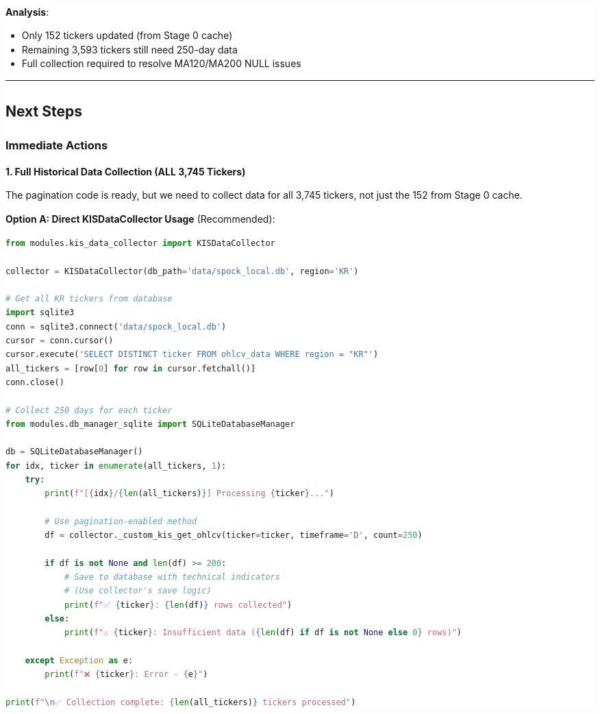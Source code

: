 **Analysis**:
- Only 152 tickers updated (from Stage 0 cache)
- Remaining 3,593 tickers still need 250-day data
- Full collection required to resolve MA120/MA200 NULL issues

---

## Next Steps

### Immediate Actions

**1. Full Historical Data Collection (ALL 3,745 Tickers)**

The pagination code is ready, but we need to collect data for all 3,745 tickers, not just the 152 from Stage 0 cache.

**Option A: Direct KISDataCollector Usage** (Recommended):
```python
from modules.kis_data_collector import KISDataCollector

collector = KISDataCollector(db_path='data/spock_local.db', region='KR')

# Get all KR tickers from database
import sqlite3
conn = sqlite3.connect('data/spock_local.db')
cursor = conn.cursor()
cursor.execute('SELECT DISTINCT ticker FROM ohlcv_data WHERE region = "KR"')
all_tickers = [row[0] for row in cursor.fetchall()]
conn.close()

# Collect 250 days for each ticker
from modules.db_manager_sqlite import SQLiteDatabaseManager

db = SQLiteDatabaseManager()
for idx, ticker in enumerate(all_tickers, 1):
    try:
        print(f"[{idx}/{len(all_tickers)}] Processing {ticker}...")

        # Use pagination-enabled method
        df = collector._custom_kis_get_ohlcv(ticker=ticker, timeframe='D', count=250)

        if df is not None and len(df) >= 200:
            # Save to database with technical indicators
            # (Use collector's save logic)
            print(f"✅ {ticker}: {len(df)} rows collected")
        else:
            print(f"⚠️ {ticker}: Insufficient data ({len(df) if df is not None else 0} rows)")

    except Exception as e:
        print(f"❌ {ticker}: Error - {e}")

print(f"\n✅ Collection complete: {len(all_tickers)} tickers processed")
```
